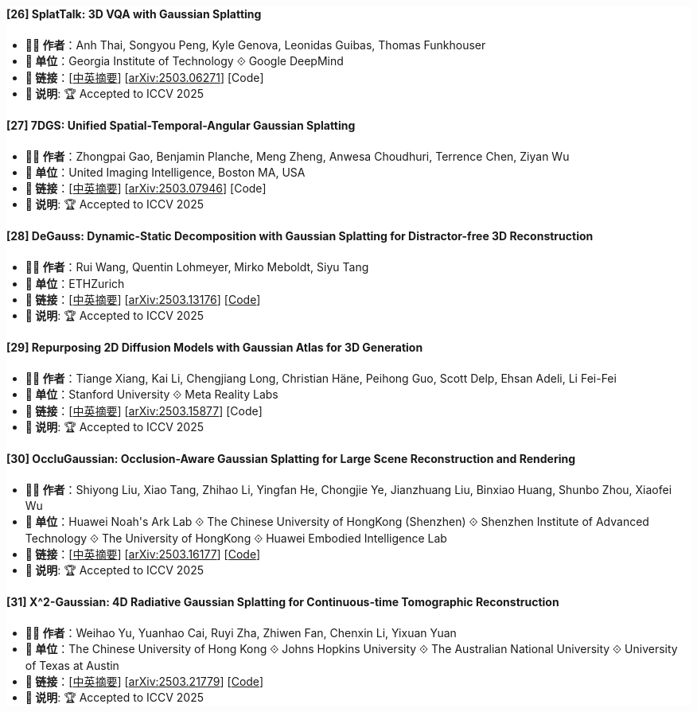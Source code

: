 #### [26] SplatTalk: 3D VQA with Gaussian Splatting
- **🧑‍🔬 作者**：Anh Thai, Songyou Peng, Kyle Genova, Leonidas Guibas, Thomas Funkhouser
- **🏫 单位**：Georgia Institute of Technology ⟐ Google DeepMind
- **🔗 链接**：[[中英摘要](./abs/2503.06271.md)] [[arXiv:2503.06271](https://arxiv.org/abs/2503.06271)] [Code]
- **📝 说明**: 🏆 Accepted to ICCV 2025

#### [27] 7DGS: Unified Spatial-Temporal-Angular Gaussian Splatting
- **🧑‍🔬 作者**：Zhongpai Gao, Benjamin Planche, Meng Zheng, Anwesa Choudhuri, Terrence Chen, Ziyan Wu
- **🏫 单位**：United Imaging Intelligence, Boston MA, USA
- **🔗 链接**：[[中英摘要](./abs/2503.07946.md)] [[arXiv:2503.07946](https://arxiv.org/abs/2503.07946)] [Code]
- **📝 说明**: 🏆 Accepted to ICCV 2025

#### [28] DeGauss: Dynamic-Static Decomposition with Gaussian Splatting for Distractor-free 3D Reconstruction
- **🧑‍🔬 作者**：Rui Wang, Quentin Lohmeyer, Mirko Meboldt, Siyu Tang
- **🏫 单位**：ETHZurich
- **🔗 链接**：[[中英摘要](./abs/2503.13176.md)] [[arXiv:2503.13176](https://arxiv.org/abs/2503.13176)] [[Code](https://github.com/BatFaceWayne/DeGauss)]
- **📝 说明**: 🏆 Accepted to ICCV 2025

#### [29] Repurposing 2D Diffusion Models with Gaussian Atlas for 3D Generation
- **🧑‍🔬 作者**：Tiange Xiang, Kai Li, Chengjiang Long, Christian Häne, Peihong Guo, Scott Delp, Ehsan Adeli, Li Fei-Fei
- **🏫 单位**：Stanford University ⟐ Meta Reality Labs
- **🔗 链接**：[[中英摘要](./abs/2503.15877.md)] [[arXiv:2503.15877](https://arxiv.org/abs/2503.15877)] [Code]
- **📝 说明**: 🏆 Accepted to ICCV 2025

#### [30] OccluGaussian: Occlusion-Aware Gaussian Splatting for Large Scene Reconstruction and Rendering
- **🧑‍🔬 作者**：Shiyong Liu, Xiao Tang, Zhihao Li, Yingfan He, Chongjie Ye, Jianzhuang Liu, Binxiao Huang, Shunbo Zhou, Xiaofei Wu
- **🏫 单位**：Huawei Noah's Ark Lab ⟐ The Chinese University of HongKong (Shenzhen) ⟐ Shenzhen Institute of Advanced Technology ⟐ The University of HongKong ⟐ Huawei Embodied Intelligence Lab
- **🔗 链接**：[[中英摘要](./abs/2503.16177.md)] [[arXiv:2503.16177](https://arxiv.org/abs/2503.16177)] [[Code](https://occlugaussian.github.io/)]
- **📝 说明**: 🏆 Accepted to ICCV 2025

#### [31] X^2-Gaussian: 4D Radiative Gaussian Splatting for Continuous-time Tomographic Reconstruction
- **🧑‍🔬 作者**：Weihao Yu, Yuanhao Cai, Ruyi Zha, Zhiwen Fan, Chenxin Li, Yixuan Yuan
- **🏫 单位**：The Chinese University of Hong Kong ⟐ Johns Hopkins University ⟐ The Australian National University ⟐ University of Texas at Austin
- **🔗 链接**：[[中英摘要](./abs/2503.21779.md)] [[arXiv:2503.21779](https://arxiv.org/abs/2503.21779)] [[Code](https://github.com/yuyouxixi/x2-gaussian)]
- **📝 说明**: 🏆 Accepted to ICCV 2025
